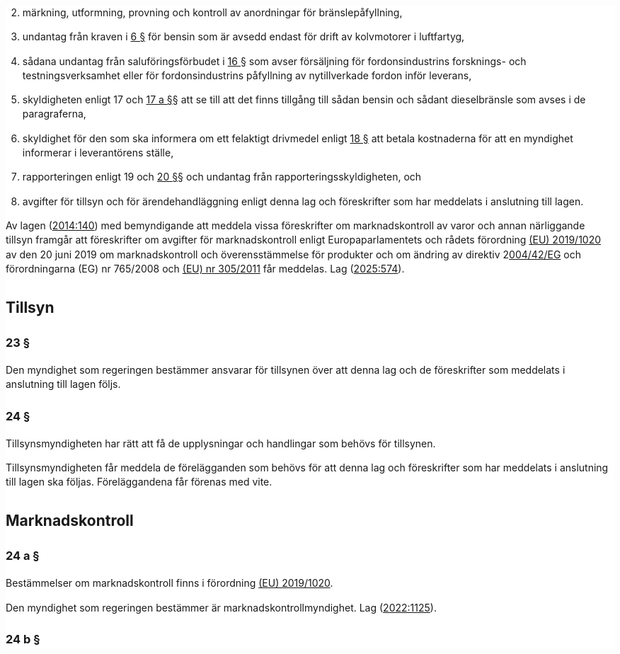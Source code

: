 2. märkning, utformning, provning och kontroll av anordningar för bränslepåfyllning,

3. undantag från kraven i [6 §](#6) för bensin som är avsedd endast för drift av kolvmotorer i luftfartyg,

4. sådana undantag från saluföringsförbudet i [16 §](#16) som avser försäljning för fordonsindustrins forsknings- och testningsverksamhet eller för fordonsindustrins påfyllning av nytillverkade fordon inför leverans,

5. skyldigheten enligt 17 och [17 a §](#17a)§ att se till att det finns tillgång till sådan bensin och sådant dieselbränsle som avses i de paragraferna,

6. skyldighet för den som ska informera om ett felaktigt drivmedel enligt [18 §](#18) att betala kostnaderna för att en myndighet informerar i leverantörens ställe,

7. rapporteringen enligt 19 och [20 §](#20)§ och undantag från rapporteringsskyldigheten, och

8. avgifter för tillsyn och för ärendehandläggning enligt denna lag och föreskrifter som har meddelats i anslutning till lagen.

Av lagen ([2014:140](https://selex.se/eli/sfs/2014/140)) med bemyndigande att meddela vissa föreskrifter om marknadskontroll av varor och annan närliggande tillsyn framgår att föreskrifter om avgifter för marknadskontroll enligt Europaparlamentets och rådets förordning [(EU) 2019/1020](https://eur-lex.europa.eu/legal-content/SV/ALL/?uri=celex%3A31020R2019) av den 20 juni 2019 om marknadskontroll och överensstämmelse för produkter och om ändring av direktiv 2[004/42/EG](https://eur-lex.europa.eu/legal-content/SV/ALL/?uri=celex%3A3004L0042) och förordningarna (EG) nr 765/2008 och [(EU) nr 305/2011](https://eur-lex.europa.eu/legal-content/SV/ALL/?uri=celex%3A32011R0305) får meddelas. Lag ([2025:574](https://selex.se/eli/sfs/2025/574)).

## Tillsyn

### 23 §

Den myndighet som regeringen bestämmer ansvarar för tillsynen över att denna lag och de föreskrifter som meddelats i anslutning till lagen följs.

### 24 §

Tillsynsmyndigheten har rätt att få de upplysningar och handlingar som behövs för tillsynen.

Tillsynsmyndigheten får meddela de förelägganden som behövs för att denna lag och föreskrifter som har meddelats i anslutning till lagen ska följas. Föreläggandena får förenas med vite.

## Marknadskontroll

### 24 a §

Bestämmelser om marknadskontroll finns i förordning [(EU) 2019/1020](https://eur-lex.europa.eu/legal-content/SV/ALL/?uri=celex%3A31020R2019).

Den myndighet som regeringen bestämmer är marknadskontrollmyndighet. Lag ([2022:1125](https://selex.se/eli/sfs/2022/1125)).

### 24 b §
